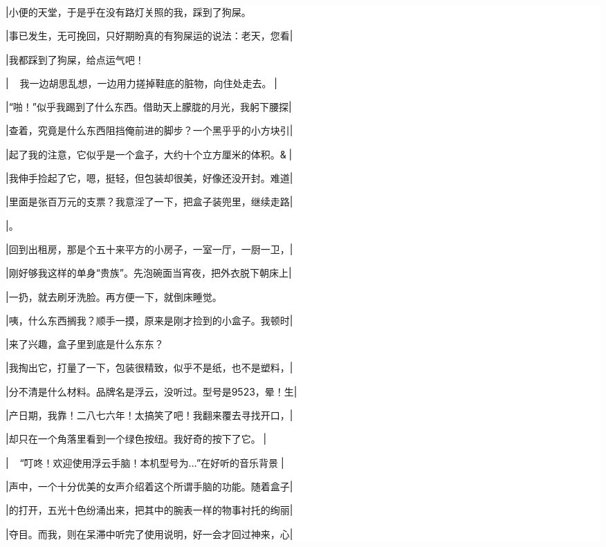 |小便的天堂，于是乎在没有路灯关照的我，踩到了狗屎。

|事已发生，无可挽回，只好期盼真的有狗屎运的说法：老天，您看|

|我都踩到了狗屎，给点运气吧！

|    我一边胡思乱想，一边用力搓掉鞋底的脏物，向住处走去。 |

|“啪！”似乎我踢到了什么东西。借助天上朦胧的月光，我躬下腰探|

|查着，究竟是什么东西阻挡俺前进的脚步？一个黑乎乎的小方块引|

|起了我的注意，它似乎是一个盒子，大约十个立方厘米的体积。& |

|我伸手捡起了它，嗯，挺轻，但包装却很美，好像还没开封。难道|

|里面是张百万元的支票？我意淫了一下，把盒子装兜里，继续走路|

|。

|回到出租房，那是个五十来平方的小房子，一室一厅，一厨一卫，|

|刚好够我这样的单身“贵族”。先泡碗面当宵夜，把外衣脱下朝床上|

|一扔，就去刷牙洗脸。再方便一下，就倒床睡觉。

|咦，什么东西搁我？顺手一摸，原来是刚才捡到的小盒子。我顿时|

|来了兴趣，盒子里到底是什么东东？

|我掏出它，打量了一下，包装很精致，似乎不是纸，也不是塑料，|

|分不清是什么材料。品牌名是浮云，没听过。型号是9523，晕！生|

|产日期，我靠！二八七六年！太搞笑了吧！我翻来覆去寻找开口，|

|却只在一个角落里看到一个绿色按纽。我好奇的按下了它。 |

|    “叮咚！欢迎使用浮云手脑！本机型号为…”在好听的音乐背景 |

|声中，一个十分优美的女声介绍着这个所谓手脑的功能。随着盒子|

|的打开，五光十色纷涌出来，把其中的腕表一样的物事衬托的绚丽|

|夺目。而我，则在呆滞中听完了使用说明，好一会才回过神来，心|
